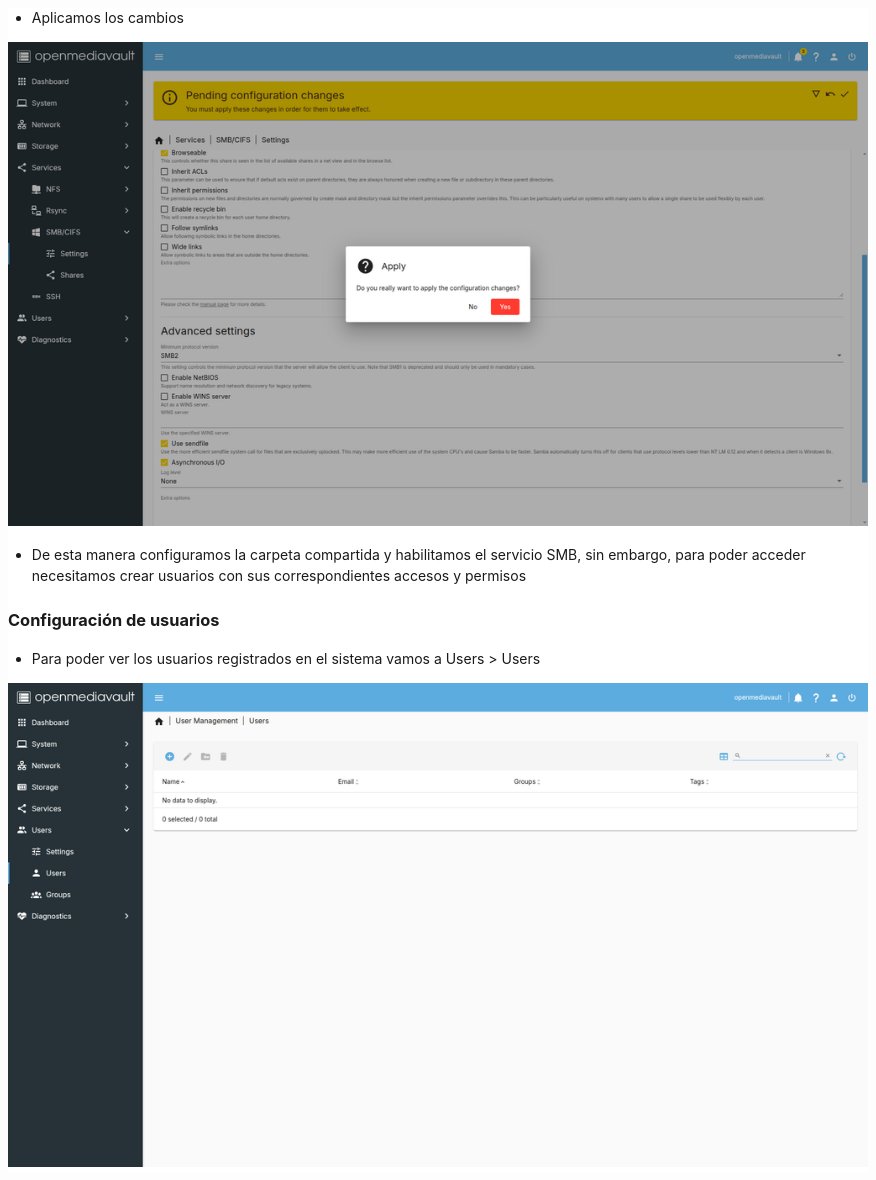 - Aplicamos los cambios 

![](omv/80.png)

- De esta manera configuramos la carpeta compartida y habilitamos el servicio SMB, sin embargo, para poder acceder necesitamos crear usuarios con sus correspondientes accesos y permisos

### Configuración de usuarios

- Para poder ver los usuarios registrados en el sistema vamos a Users > Users

![](omv/81.png)
